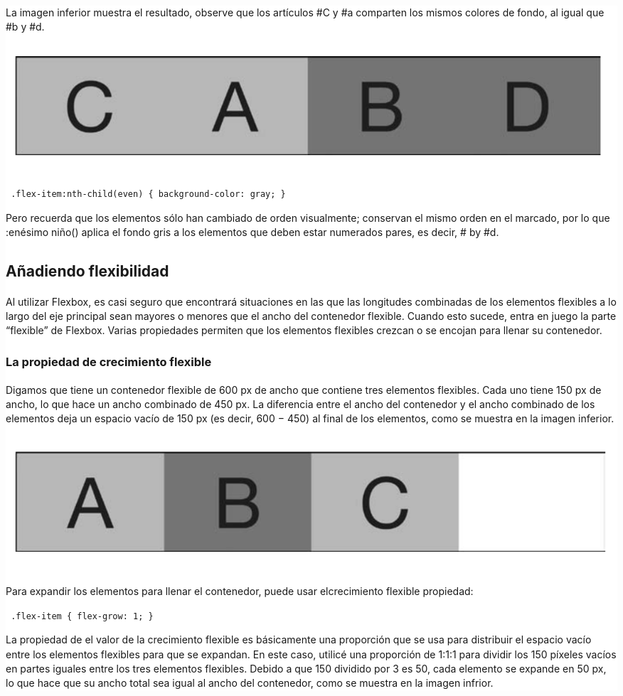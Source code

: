 La imagen inferior muestra el resultado, observe que los artículos #C y #a comparten los mismos colores de fondo, al igual que #b y #d.


![Imagen 4 ilustrando el capitulo 15](https://github.com/ElizaMejia/Curso-CSS/blob/Capitulo15/Imagenes/C15/Imagen4_C15.png)

     .flex-item:nth-child(even) { background-color: gray; }

Pero recuerda que los elementos sólo han cambiado de orden visualmente; conservan el mismo orden en el marcado, por lo que :enésimo niño() aplica el fondo gris a los elementos que deben estar numerados pares, es decir, # by #d.

## Añadiendo flexibilidad

Al utilizar Flexbox, es casi seguro que encontrará situaciones en las que las longitudes combinadas de los elementos flexibles a lo largo del eje principal sean mayores o menores que el ancho del contenedor flexible. Cuando esto sucede, entra en juego la parte “flexible” de Flexbox. Varias propiedades permiten que los elementos flexibles crezcan o se encojan para llenar su contenedor. 

### La propiedad de crecimiento flexible

Digamos que tiene un contenedor flexible de 600 px de ancho que contiene tres elementos flexibles. Cada uno tiene 150 px de ancho, lo que hace un ancho combinado de 450 px. La diferencia entre el ancho del contenedor y el ancho combinado de los elementos deja un espacio vacío de 150 px (es decir, 600 − 450) al final de los elementos, como se muestra en la imagen inferior.


![Imagen 5 ilustrando el capitulo 15](https://github.com/ElizaMejia/Curso-CSS/blob/Capitulo15/Imagenes/C15/Imagen5_C15.png)

Para expandir los elementos para llenar el contenedor, puede usar elcrecimiento flexible propiedad:

     .flex-item { flex-grow: 1; }

La propiedad de el valor de la crecimiento flexible es básicamente una proporción que se usa para distribuir el espacio vacío entre los elementos flexibles para que se expandan. En este caso, utilicé una proporción de 1:1:1 para dividir los 150 píxeles vacíos en partes iguales entre los tres elementos flexibles. Debido a que 150 dividido por 3 es 50, cada elemento se expande en 50 px, lo que hace que su ancho total sea igual al ancho del contenedor, como se muestra en la imagen infrior.
